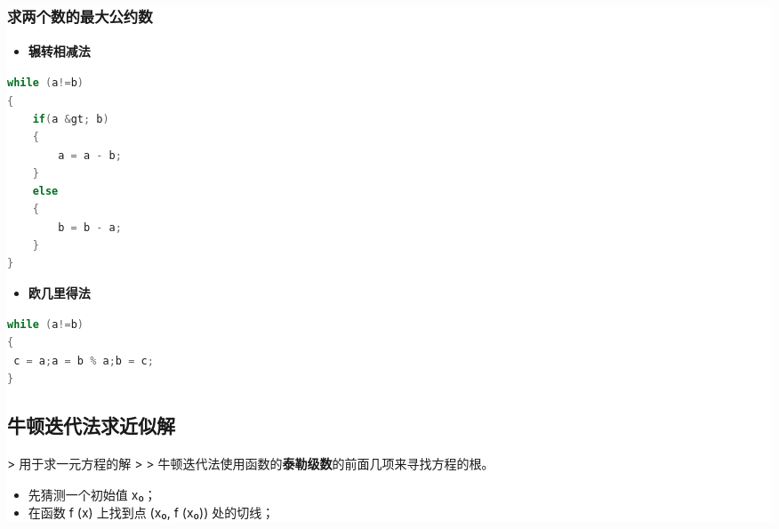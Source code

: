 ### 求两个数的最大公约数  

- **辗转相减法**

```c++
while (a!=b)
{
    if(a &gt; b)
    {
        a = a - b;
    }
    else
    {
        b = b - a;
    }
}
```

- **欧几里得法**

```c++
while (a!=b)
{
 c = a;a = b % a;b = c;
}

```

## 牛顿迭代法求近似解  

&gt; 用于求一元方程的解
&gt;
&gt; 牛顿迭代法使用函数的**泰勒级数**的前面几项来寻找方程的根。

- 先猜测一个初始值 x₀；
- 在函数 f (x) 上找到点 (x₀, f (x₀)) 处的切线；